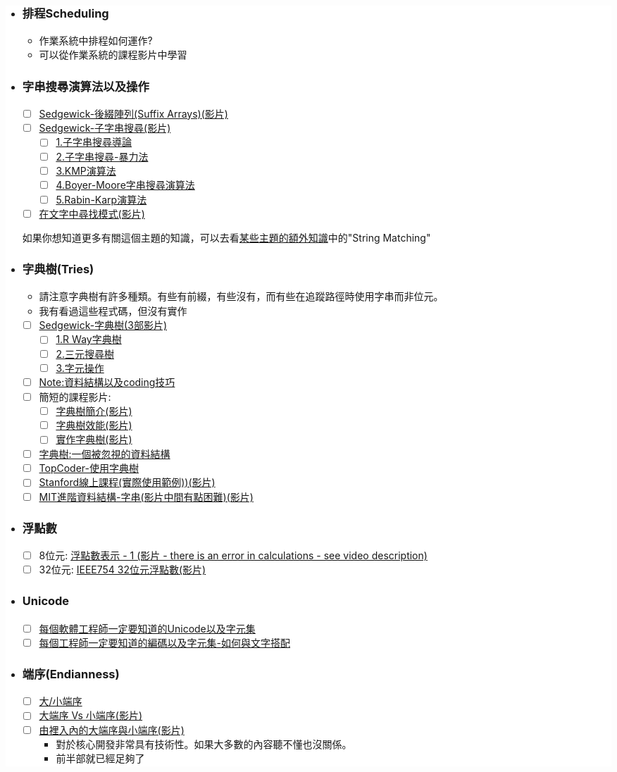 - ### 排程Scheduling
    - 作業系統中排程如何運作?
    - 可以從作業系統的課程影片中學習

- ### 字串搜尋演算法以及操作
    - [ ] [Sedgewick-後綴陣列(Suffix Arrays)(影片)](https://www.coursera.org/learn/algorithms-part2/lecture/TH18W/suffix-arrays)
    - [ ] [Sedgewick-子字串搜尋(影片)](https://www.coursera.org/learn/algorithms-part2/home/week/4)
        - [ ] [1.子字串搜尋導論](https://www.coursera.org/learn/algorithms-part2/lecture/n3ZpG/introduction-to-substring-search)
        - [ ] [2.子字串搜尋-暴力法](https://www.coursera.org/learn/algorithms-part2/lecture/2Kn5i/brute-force-substring-search)
        - [ ] [3.KMP演算法](https://www.coursera.org/learn/algorithms-part2/lecture/TAtDr/knuth-morris-pratt)
        - [ ] [4.Boyer-Moore字串搜尋演算法](https://www.coursera.org/learn/algorithms-part2/lecture/CYxOT/boyer-moore)
        - [ ] [5.Rabin-Karp演算法](https://www.coursera.org/learn/algorithms-part2/lecture/3KiqT/rabin-karp)
    - [ ] [在文字中尋找模式(影片)](https://www.coursera.org/learn/data-structures/lecture/tAfHI/search-pattern-in-text)

  如果你想知道更多有關這個主題的知識，可以去看[某些主題的額外知識](#某些主題的額外知識)中的"String Matching"

- ### 字典樹(Tries)
    - 請注意字典樹有許多種類。有些有前綴，有些沒有，而有些在追蹤路徑時使用字串而非位元。
    - 我有看過這些程式碼，但沒有實作
    - [ ] [Sedgewick-字典樹(3部影片)](https://www.coursera.org/learn/algorithms-part2/home/week/4)
        - [ ] [1.R Way字典樹](https://www.coursera.org/learn/algorithms-part2/lecture/CPVdr/r-way-tries)
        - [ ] [2.三元搜尋樹](https://www.coursera.org/learn/algorithms-part2/lecture/yQM8K/ternary-search-tries)
        - [ ] [3.字元操作](https://www.coursera.org/learn/algorithms-part2/lecture/jwNmV/character-based-operations)
    - [ ] [Note:資料結構以及coding技巧](http://www.cs.yale.edu/homes/aspnes/classes/223/notes.html#Tries)
    - [ ] 簡短的課程影片:
        - [ ] [字典樹簡介(影片)](https://www.coursera.org/learn/data-structures-optimizing-performance/lecture/08Xyf/core-introduction-to-tries)
        - [ ] [字典樹效能(影片)](https://www.coursera.org/learn/data-structures-optimizing-performance/lecture/PvlZW/core-performance-of-tries)
        - [ ] [實作字典樹(影片)](https://www.coursera.org/learn/data-structures-optimizing-performance/lecture/DFvd3/core-implementing-a-trie)
    - [ ] [字典樹:一個被忽視的資料結構](https://www.toptal.com/java/the-trie-a-neglected-data-structure)
    - [ ] [TopCoder-使用字典樹](https://www.topcoder.com/community/competitive-programming/tutorials/using-tries/)
    - [ ] [Stanford線上課程(實際使用範例))(影片)](https://www.youtube.com/watch?v=TJ8SkcUSdbU)
    - [ ] [MIT進階資料結構-字串(影片中間有點困難)(影片)](https://www.youtube.com/watch?v=NinWEPPrkDQ&index=16&list=PLUl4u3cNGP61hsJNdULdudlRL493b-XZf)

- ### 浮點數
    - [ ] 8位元: [浮點數表示 - 1 (影片 - there is an error in calculations - see video description)](https://www.youtube.com/watch?v=ji3SfClm8TU)
    - [ ] 32位元: [IEEE754 32位元浮點數(影片)](https://www.youtube.com/watch?v=50ZYcZebIec)

- ### Unicode
    - [ ] [每個軟體工程師一定要知道的Unicode以及字元集]( http://www.joelonsoftware.com/articles/Unicode.html)
    - [ ] [每個工程師一定要知道的編碼以及字元集-如何與文字搭配](http://kunststube.net/encoding/)

- ### 端序(Endianness)
    - [ ] [大/小端序](https://web.archive.org/web/20180107141940/http://www.cs.umd.edu:80/class/sum2003/cmsc311/Notes/Data/endian.html)
    - [ ] [大端序 Vs 小端序(影片)](https://www.youtube.com/watch?v=JrNF0KRAlyo)
    - [ ] [由裡入內的大端序與小端序(影片)](https://www.youtube.com/watch?v=oBSuXP-1Tc0)
        - 對於核心開發非常具有技術性。如果大多數的內容聽不懂也沒關係。
        - 前半部就已經足夠了

